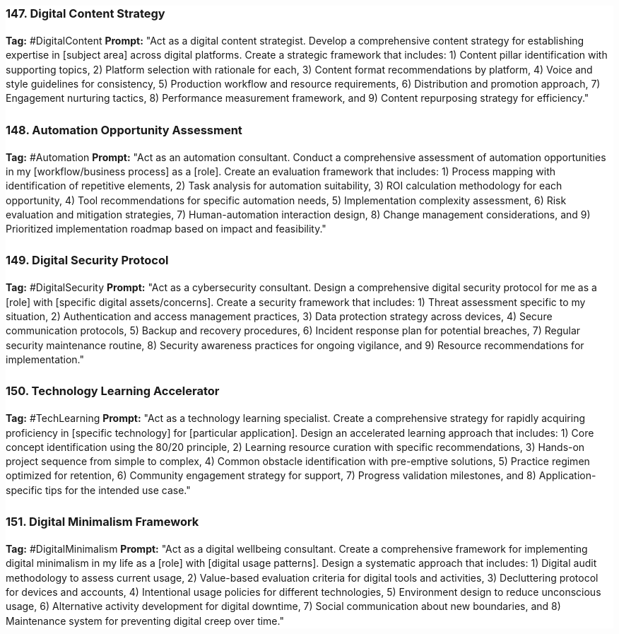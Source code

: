 ### 147. Digital Content Strategy
**Tag:** #DigitalContent
**Prompt:** "Act as a digital content strategist. Develop a comprehensive content strategy for establishing expertise in [subject area] across digital platforms. Create a strategic framework that includes: 1) Content pillar identification with supporting topics, 2) Platform selection with rationale for each, 3) Content format recommendations by platform, 4) Voice and style guidelines for consistency, 5) Production workflow and resource requirements, 6) Distribution and promotion approach, 7) Engagement nurturing tactics, 8) Performance measurement framework, and 9) Content repurposing strategy for efficiency."

### 148. Automation Opportunity Assessment
**Tag:** #Automation
**Prompt:** "Act as an automation consultant. Conduct a comprehensive assessment of automation opportunities in my [workflow/business process] as a [role]. Create an evaluation framework that includes: 1) Process mapping with identification of repetitive elements, 2) Task analysis for automation suitability, 3) ROI calculation methodology for each opportunity, 4) Tool recommendations for specific automation needs, 5) Implementation complexity assessment, 6) Risk evaluation and mitigation strategies, 7) Human-automation interaction design, 8) Change management considerations, and 9) Prioritized implementation roadmap based on impact and feasibility."

### 149. Digital Security Protocol
**Tag:** #DigitalSecurity
**Prompt:** "Act as a cybersecurity consultant. Design a comprehensive digital security protocol for me as a [role] with [specific digital assets/concerns]. Create a security framework that includes: 1) Threat assessment specific to my situation, 2) Authentication and access management practices, 3) Data protection strategy across devices, 4) Secure communication protocols, 5) Backup and recovery procedures, 6) Incident response plan for potential breaches, 7) Regular security maintenance routine, 8) Security awareness practices for ongoing vigilance, and 9) Resource recommendations for implementation."

### 150. Technology Learning Accelerator
**Tag:** #TechLearning
**Prompt:** "Act as a technology learning specialist. Create a comprehensive strategy for rapidly acquiring proficiency in [specific technology] for [particular application]. Design an accelerated learning approach that includes: 1) Core concept identification using the 80/20 principle, 2) Learning resource curation with specific recommendations, 3) Hands-on project sequence from simple to complex, 4) Common obstacle identification with pre-emptive solutions, 5) Practice regimen optimized for retention, 6) Community engagement strategy for support, 7) Progress validation milestones, and 8) Application-specific tips for the intended use case."

### 151. Digital Minimalism Framework
**Tag:** #DigitalMinimalism
**Prompt:** "Act as a digital wellbeing consultant. Create a comprehensive framework for implementing digital minimalism in my life as a [role] with [digital usage patterns]. Design a systematic approach that includes: 1) Digital audit methodology to assess current usage, 2) Value-based evaluation criteria for digital tools and activities, 3) Decluttering protocol for devices and accounts, 4) Intentional usage policies for different technologies, 5) Environment design to reduce unconscious usage, 6) Alternative activity development for digital downtime, 7) Social communication about new boundaries, and 8) Maintenance system for preventing digital creep over time."
